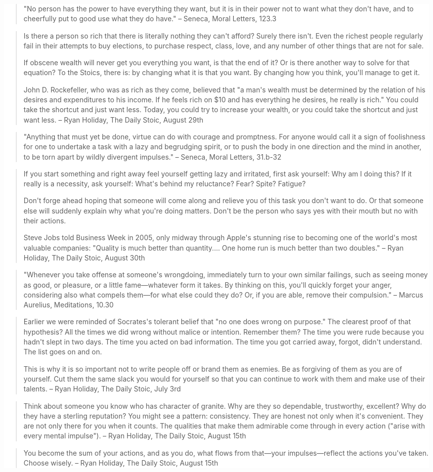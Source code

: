 > "No person has the power to have everything they want, but it is in their power not to want what they don't have, and to cheerfully put to good use what they do have." – Seneca, Moral Letters, 123.3

> Is there a person so rich that there is literally nothing they can't afford? Surely there isn't. Even the richest people regularly fail in their attempts to buy elections, to purchase respect, class, love, and any number of other things that are not for sale.
> 
> If obscene wealth will never get you everything you want, is that the end of it? Or is there another way to solve for that equation? To the Stoics, there is: by changing what it is that you want. By changing how you think, you'll manage to get it.
> 
> John D. Rockefeller, who was as rich as they come, believed that "a man's wealth must be determined by the relation of his desires and expenditures to his income. If he feels rich on $10 and has everything he desires, he really is rich." You could take the shortcut and just want less. Today, you could try to increase your wealth, or you could take the shortcut and just want less. – Ryan Holiday, The Daily Stoic, August 29th

> "Anything that must yet be done, virtue can do with courage and promptness. For anyone would call it a sign of foolishness for one to undertake a task with a lazy and begrudging spirit, or to push the body in one direction and the mind in another, to be torn apart by wildly divergent impulses." – Seneca, Moral Letters, 31.b-32

> If you start something and right away feel yourself getting lazy and irritated, first ask yourself: Why am I doing this? If it really is a necessity, ask yourself: What's behind my reluctance? Fear? Spite? Fatigue?
> 
> Don't forge ahead hoping that someone will come along and relieve you of this task you don't want to do. Or that someone else will suddenly explain why what you're doing matters. Don't be the person who says yes with their mouth but no with their actions.
> 
> Steve Jobs told Business Week in 2005, only midway through Apple's stunning rise to becoming one of the world's most valuable companies: "Quality is much better than quantity.... One home run is much better than two doubles." – Ryan Holiday, The Daily Stoic, August 30th

> "Whenever you take offense at someone's wrongdoing, immediately turn to your own similar failings, such as seeing money as good, or pleasure, or a little fame—whatever form it takes. By thinking on this, you'll quickly forget your anger, considering also what compels them—for what else could they do? Or, if you are able, remove their compulsion." – Marcus Aurelius, Meditations, 10.30

> Earlier we were reminded of Socrates's tolerant belief that "no one does wrong on purpose." The clearest proof of that hypothesis? All the times we did wrong without malice or intention. Remember them? The time you were rude because you hadn't slept in two days. The time you acted on bad information. The time you got carried away, forgot, didn't understand. The list goes on and on.
> 
> This is why it is so important not to write people off or brand them as enemies. Be as forgiving of them as you are of yourself. Cut them the same slack you would for yourself so that you can continue to work with them and make use of their talents. – Ryan Holiday, The Daily Stoic, July 3rd

> Think about someone you know who has character of granite. Why are they so dependable, trustworthy, excellent? Why do they have a sterling reputation? You might see a pattern: consistency. They are honest not only when it's convenient. They are not only there for you when it counts. The qualities that make them admirable come through in every action ("arise with every mental impulse"). – Ryan Holiday, The Daily Stoic, August 15th

> You become the sum of your actions, and as you do, what flows from that—your impulses—reflect the actions you've taken. Choose wisely. – Ryan Holiday, The Daily Stoic, August 15th
